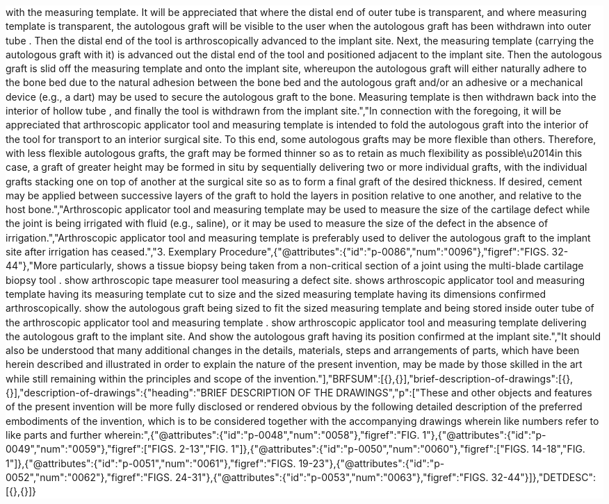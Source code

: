 with the measuring template. It will be appreciated that where the distal end of outer tube  is transparent, and where measuring template  is transparent, the autologous graft will be visible to the user when the autologous graft has been withdrawn into outer tube . Then the distal end of the tool is arthroscopically advanced to the implant site. Next, the measuring template (carrying the autologous graft with it) is advanced out the distal end of the tool and positioned adjacent to the implant site. Then the autologous graft is slid off the measuring template and onto the implant site, whereupon the autologous graft will either naturally adhere to the bone bed due to the natural adhesion between the bone bed and the autologous graft and\/or an adhesive or a mechanical device (e.g., a dart) may be used to secure the autologous graft to the bone. Measuring template  is then withdrawn back into the interior of hollow tube , and finally the tool is withdrawn from the implant site.","In connection with the foregoing, it will be appreciated that arthroscopic applicator tool and measuring template  is intended to fold the autologous graft into the interior of the tool for transport to an interior surgical site. To this end, some autologous grafts may be more flexible than others. Therefore, with less flexible autologous grafts, the graft may be formed thinner so as to retain as much flexibility as possible\u2014in this case, a graft of greater height may be formed in situ by sequentially delivering two or more individual grafts, with the individual grafts stacking one on top of another at the surgical site so as to form a final graft of the desired thickness. If desired, cement may be applied between successive layers of the graft to hold the layers in position relative to one another, and relative to the host bone.","Arthroscopic applicator tool and measuring template  may be used to measure the size of the cartilage defect while the joint is being irrigated with fluid (e.g., saline), or it may be used to measure the size of the defect in the absence of irrigation.","Arthroscopic applicator tool and measuring template  is preferably used to deliver the autologous graft to the implant site after irrigation has ceased.","3. Exemplary Procedure",{"@attributes":{"id":"p-0086","num":"0096"},"figref":"FIGS. 32-44"},"More particularly,  shows a tissue biopsy being taken from a non-critical section of a joint using the multi-blade cartilage biopsy tool .  show arthroscopic tape measurer tool  measuring a defect site.  shows arthroscopic applicator tool and measuring template  having its measuring template  cut to size and the sized measuring template having its dimensions confirmed arthroscopically.  show the autologous graft being sized to fit the sized measuring template  and being stored inside outer tube  of the arthroscopic applicator tool and measuring template .  show arthroscopic applicator tool and measuring template  delivering the autologous graft to the implant site. And  show the autologous graft having its position confirmed at the implant site.","It should also be understood that many additional changes in the details, materials, steps and arrangements of parts, which have been herein described and illustrated in order to explain the nature of the present invention, may be made by those skilled in the art while still remaining within the principles and scope of the invention."],"BRFSUM":[{},{}],"brief-description-of-drawings":[{},{}],"description-of-drawings":{"heading":"BRIEF DESCRIPTION OF THE DRAWINGS","p":["These and other objects and features of the present invention will be more fully disclosed or rendered obvious by the following detailed description of the preferred embodiments of the invention, which is to be considered together with the accompanying drawings wherein like numbers refer to like parts and further wherein:",{"@attributes":{"id":"p-0048","num":"0058"},"figref":"FIG. 1"},{"@attributes":{"id":"p-0049","num":"0059"},"figref":["FIGS. 2-13","FIG. 1"]},{"@attributes":{"id":"p-0050","num":"0060"},"figref":["FIGS. 14-18","FIG. 1"]},{"@attributes":{"id":"p-0051","num":"0061"},"figref":"FIGS. 19-23"},{"@attributes":{"id":"p-0052","num":"0062"},"figref":"FIGS. 24-31"},{"@attributes":{"id":"p-0053","num":"0063"},"figref":"FIGS. 32-44"}]},"DETDESC":[{},{}]}
